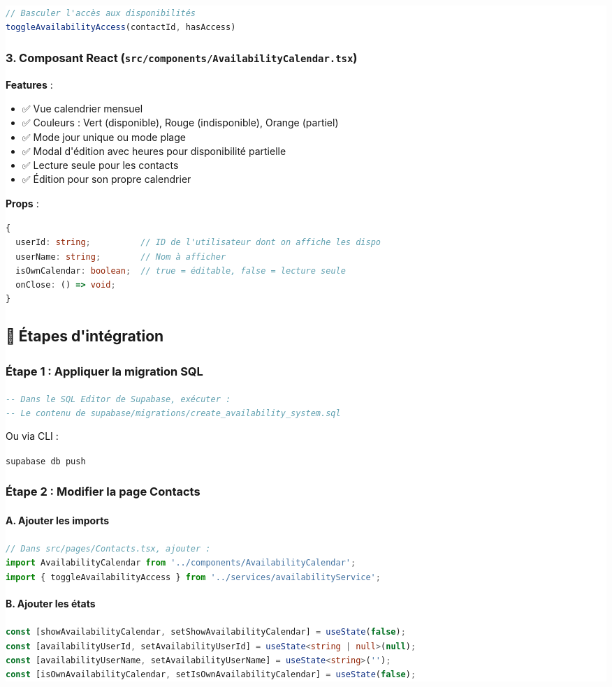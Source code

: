 ```typescript
// Basculer l'accès aux disponibilités
toggleAvailabilityAccess(contactId, hasAccess)
```

### 3. Composant React (`src/components/AvailabilityCalendar.tsx`)

**Features** :
- ✅ Vue calendrier mensuel
- ✅ Couleurs : Vert (disponible), Rouge (indisponible), Orange (partiel)
- ✅ Mode jour unique ou mode plage
- ✅ Modal d'édition avec heures pour disponibilité partielle
- ✅ Lecture seule pour les contacts
- ✅ Édition pour son propre calendrier

**Props** :
```typescript
{
  userId: string;          // ID de l'utilisateur dont on affiche les dispo
  userName: string;        // Nom à afficher
  isOwnCalendar: boolean;  // true = éditable, false = lecture seule
  onClose: () => void;
}
```

## 🚀 Étapes d'intégration

### Étape 1 : Appliquer la migration SQL

```sql
-- Dans le SQL Editor de Supabase, exécuter :
-- Le contenu de supabase/migrations/create_availability_system.sql
```

Ou via CLI :
```powershell
supabase db push
```

### Étape 2 : Modifier la page Contacts

#### A. Ajouter les imports

```typescript
// Dans src/pages/Contacts.tsx, ajouter :
import AvailabilityCalendar from '../components/AvailabilityCalendar';
import { toggleAvailabilityAccess } from '../services/availabilityService';
```

#### B. Ajouter les états

```typescript
const [showAvailabilityCalendar, setShowAvailabilityCalendar] = useState(false);
const [availabilityUserId, setAvailabilityUserId] = useState<string | null>(null);
const [availabilityUserName, setAvailabilityUserName] = useState<string>('');
const [isOwnAvailabilityCalendar, setIsOwnAvailabilityCalendar] = useState(false);
```
